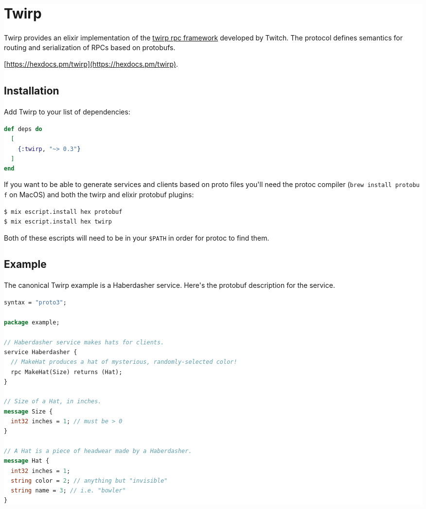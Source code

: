 # Twirp

Twirp provides an elixir implementation of the [twirp rpc framework](https://github.com/twitchtv/twirp) developed by
Twitch. The protocol defines semantics for routing and serialization of RPCs
based on protobufs.

[https://hexdocs.pm/twirp](https://hexdocs.pm/twirp).

## Installation

Add Twirp to your list of dependencies:

```elixir
def deps do
  [
    {:twirp, "~> 0.3"}
  ]
end
```

If you want to be able to generate services and clients based on proto files
you'll need the protoc compiler (`brew install protobuf` on MacOS) and both the
twirp and elixir protobuf plugins:

    $ mix escript.install hex protobuf
    $ mix escript.install hex twirp

Both of these escripts will need to be in your `$PATH` in order for protoc to
find them.

## Example

The canonical Twirp example is a Haberdasher service. Here's the protobuf
description for the service.

```protobuf
syntax = "proto3";

package example;

// Haberdasher service makes hats for clients.
service Haberdasher {
  // MakeHat produces a hat of mysterious, randomly-selected color!
  rpc MakeHat(Size) returns (Hat);
}

// Size of a Hat, in inches.
message Size {
  int32 inches = 1; // must be > 0
}

// A Hat is a piece of headwear made by a Haberdasher.
message Hat {
  int32 inches = 1;
  string color = 2; // anything but "invisible"
  string name = 3; // i.e. "bowler"
}
```
